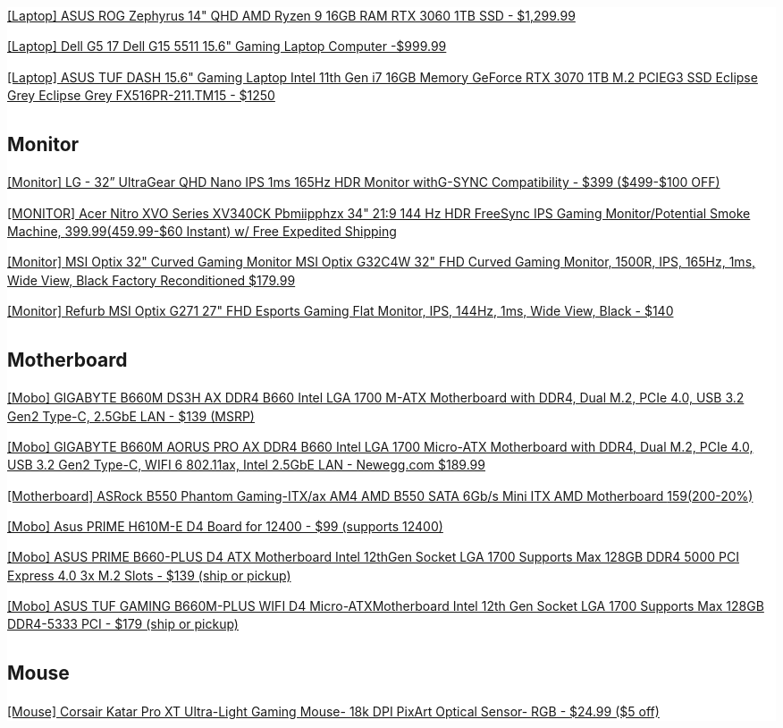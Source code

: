 <a href="https://www.bestbuy.com/site/asus-rog-zephyrus-14-gaming-laptop-amd-ryzen-9-16gb-memory-nvidia-geforce-rtx-3060-1tb-ssd/6469273.p?ref=8575135&amp;loc=a8368046711411eca626dafb51a005200INT&amp;acampID=a8368046711411eca626dafb51a005200INT&amp;skuId=6469273">[Laptop] ASUS ROG Zephyrus 14" QHD AMD Ryzen 9 16GB RAM RTX 3060 1TB SSD - $1,299.99</a>

<a href="https://www.microcenter.com/product/641175/dell-g15-5511-156-gaming-laptop-computer-gray">[Laptop] Dell G5 17 Dell G15 5511 15.6" Gaming Laptop Computer -$999.99</a>

<a href="https://www.bestbuy.com/site/asus-tuf-dash-15-6-gaming-laptop-intel-11th-gen-i7-16gb-memory-geforce-rtx-3070-1tb-m-2-pcieg3-ssd-eclipse-grey-eclipse-grey/6448936.p?skuId=6448936">[Laptop] ASUS TUF DASH 15.6" Gaming Laptop Intel 11th Gen i7 16GB Memory GeForce RTX 3070 1TB M.2 PCIEG3 SSD Eclipse Grey Eclipse Grey FX516PR-211.TM15 - $1250</a>

<h2 id="Monitor" style="scroll-margin-top: 5em;">Monitor</h2><a href="https://www.bestbuy.com/site/lg-32-ultragear-qhd-nano-ips-1ms-165hz-hdr-monitor-withg-sync-compatibility-black/6451080.p?skuId=6451080">[Monitor] LG - 32” UltraGear QHD Nano IPS 1ms 165Hz HDR Monitor withG-SYNC Compatibility - $399 ($499-$100 OFF)</a>

<a href="https://www.bhphotovideo.com/c/product/1573199-REG/acer_um_cx0aa_p05_nitro_xv340ck_34_qhd.html">[MONITOR] Acer Nitro XVO Series XV340CK Pbmiipphzx 34" 21:9 144 Hz HDR FreeSync IPS Gaming Monitor/Potential Smoke Machine, $399.99 ($459.99-$60 Instant) w/ Free Expedited Shipping</a>

<a href="https://www.woot.com/offers/msi-optix-32-curved-gaming-monitor-1?utm_medium=share&amp;utm_source=app">[Monitor] MSI Optix 32" Curved Gaming Monitor MSI Optix G32C4W 32" FHD Curved Gaming Monitor, 1500R, IPS, 165Hz, 1ms, Wide View, Black Factory Reconditioned $179.99</a>

<a href="https://www.woot.com/offers/msi-optix-g271-27-fhd-esports-gaming-flat-monitor-8?ref=w_cnt_wp_0_1">[Monitor] Refurb MSI Optix G271 27" FHD Esports Gaming Flat Monitor, IPS, 144Hz, 1ms, Wide View, Black - $140</a>

<h2 id="Motherboard" style="scroll-margin-top: 5em;">Motherboard</h2><a href="https://www.newegg.com/p/N82E16813145372">[Mobo] GIGABYTE B660M DS3H AX DDR4 B660 Intel LGA 1700 M-ATX Motherboard with DDR4, Dual M.2, PCIe 4.0, USB 3.2 Gen2 Type-C, 2.5GbE LAN - $139 (MSRP)</a>

<a href="https://www.newegg.com/p/N82E16813145374?Item=N82E16813145374&amp;Source=socialshare&amp;cm_mmc=snc-social-_-sr-_-13-145-374-_-01082022">[Mobo] GIGABYTE B660M AORUS PRO AX DDR4 B660 Intel LGA 1700 Micro-ATX Motherboard with DDR4, Dual M.2, PCIe 4.0, USB 3.2 Gen2 Type-C, WIFI 6 802.11ax, Intel 2.5GbE LAN - Newegg.com $189.99</a>

<a href="https://www.newegg.com/asrock-b550-phantom-gaming-itx-ax/p/N82E16813157949?Item=N82E16813157949&amp;Source=socialshare&amp;cm_mmc=snc-social-_-sr-_-13-157-949-_-01072022">[Motherboard] ASRock B550 Phantom Gaming-ITX/ax AM4 AMD B550 SATA 6Gb/s Mini ITX AMD Motherboard $159 ($200-20%)</a>

<a href="https://shop.asus.com/us/90mb19n0-mvaay0-prime-h610m-e-d4.html">[Mobo] Asus PRIME H610M-E D4 Board for 12400 - $99 (supports 12400)</a>

<a href="https://www.centralcomputer.com/asus-prime-b660-plus-d4-atx-motherboard-intel-12thgen-socket-lga-1700-supports-max-128gb-ddr4-5000-pci-express-4-0-3x-m-2-slots.html">[Mobo] ASUS PRIME B660-PLUS D4 ATX Motherboard Intel 12thGen Socket LGA 1700 Supports Max 128GB DDR4 5000 PCI Express 4.0 3x M.2 Slots - $139 (ship or pickup)</a>

<a href="https://www.centralcomputer.com/asus-tuf-gaming-b660m-plus-wifi-d4-micro-atxmotherboard-intel-12th-gen-socket-lga-1700-supports-max-128gb-ddr4-5333-pci.html">[Mobo] ASUS TUF GAMING B660M-PLUS WIFI D4 Micro-ATXMotherboard Intel 12th Gen Socket LGA 1700 Supports Max 128GB DDR4-5333 PCI - $179 (ship or pickup)</a>

<h2 id="Mouse" style="scroll-margin-top: 5em;">Mouse</h2><a href="https://www.amazon.com/dp/B08SHCKVTG?tag=techtopic05-20">[Mouse] Corsair Katar Pro XT Ultra-Light Gaming Mouse- 18k DPI PixArt Optical Sensor- RGB - $24.99 ($5 off)</a>
